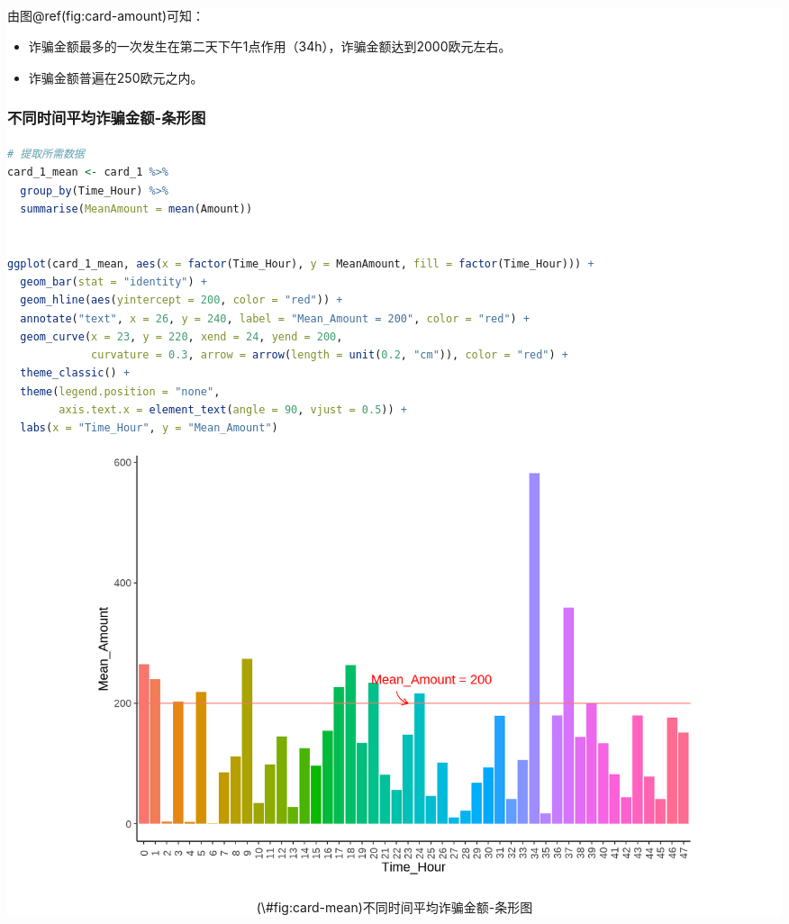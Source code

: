 由图\@ref(fig:card-amount)可知：

- 诈骗金额最多的一次发生在第二天下午1点作用（34h），诈骗金额达到2000欧元左右。

- 诈骗金额普遍在250欧元之内。

### 不同时间平均诈骗金额-条形图


```r
# 提取所需数据
card_1_mean <- card_1 %>% 
  group_by(Time_Hour) %>% 
  summarise(MeanAmount = mean(Amount))


ggplot(card_1_mean, aes(x = factor(Time_Hour), y = MeanAmount, fill = factor(Time_Hour))) +
  geom_bar(stat = "identity") +
  geom_hline(aes(yintercept = 200, color = "red")) +
  annotate("text", x = 26, y = 240, label = "Mean_Amount = 200", color = "red") +
  geom_curve(x = 23, y = 220, xend = 24, yend = 200, 
             curvature = 0.3, arrow = arrow(length = unit(0.2, "cm")), color = "red") +
  theme_classic() +
  theme(legend.position = "none",
        axis.text.x = element_text(angle = 90, vjust = 0.5)) +
  labs(x = "Time_Hour", y = "Mean_Amount")
```

<div class="figure" style="text-align: center">
<img src="5-creditcard_files/figure-html/card-mean-1.png" alt="不同时间平均诈骗金额-条形图" width="672" />
<p class="caption">(\#fig:card-mean)不同时间平均诈骗金额-条形图</p>
</div>
